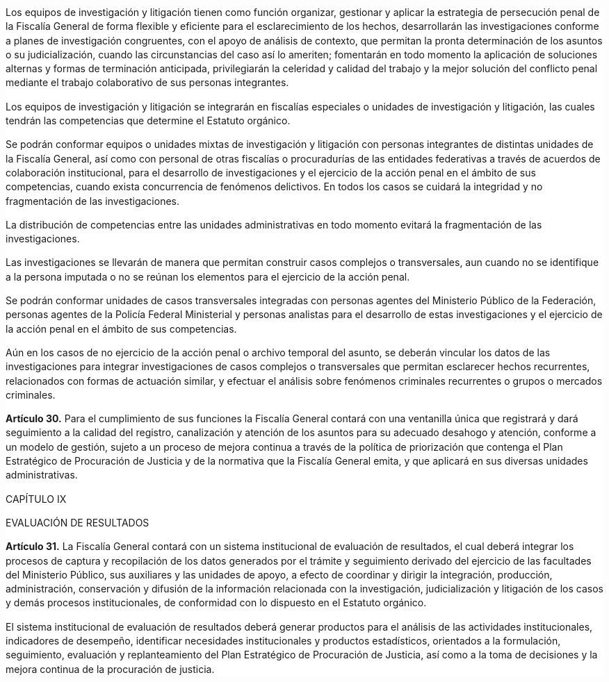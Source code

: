 Los equipos de investigación y litigación tienen como función organizar, gestionar y aplicar la estrategia de persecución penal de la Fiscalía General de forma flexible y eficiente para el esclarecimiento de los hechos, desarrollarán las investigaciones conforme a planes de investigación congruentes, con el apoyo de análisis de contexto, que permitan la pronta determinación de los asuntos o su judicialización, cuando las circunstancias del caso así lo ameriten; fomentarán en todo momento la aplicación de soluciones alternas y formas de terminación anticipada, privilegiarán la celeridad y calidad del trabajo y la mejor solución del conflicto penal mediante el trabajo colaborativo de sus personas integrantes.

Los equipos de investigación y litigación se integrarán en fiscalías especiales o unidades de investigación y litigación, las cuales tendrán las competencias que determine el Estatuto orgánico.

Se podrán conformar equipos o unidades mixtas de investigación y litigación con personas integrantes de distintas unidades de la Fiscalía General, así como con personal de otras fiscalías o procuradurías de las entidades federativas a través de acuerdos de colaboración institucional, para el desarrollo de investigaciones y el ejercicio de la acción penal en el ámbito de sus competencias, cuando exista concurrencia de fenómenos delictivos. En todos los casos se cuidará la integridad y no fragmentación de las investigaciones.

La distribución de competencias entre las unidades administrativas en todo momento evitará la fragmentación de las investigaciones.

Las investigaciones se llevarán de manera que permitan construir casos complejos o transversales, aun cuando no se identifique a la persona imputada o no se reúnan los elementos para el ejercicio de la acción penal.

Se podrán conformar unidades de casos transversales integradas con personas agentes del Ministerio Público de la Federación, personas agentes de la Policía Federal Ministerial y personas analistas para el desarrollo de estas investigaciones y el ejercicio de la acción penal en el ámbito de sus competencias.

Aún en los casos de no ejercicio de la acción penal o archivo temporal del asunto, se deberán vincular los datos de las investigaciones para integrar investigaciones de casos complejos o transversales que permitan esclarecer hechos recurrentes, relacionados con formas de actuación similar, y efectuar el análisis sobre fenómenos criminales recurrentes o grupos o mercados criminales.

**Artículo 30.** Para el cumplimiento de sus funciones la Fiscalía General contará con una ventanilla única que registrará y dará seguimiento a la calidad del registro, canalización y atención de los asuntos para su adecuado desahogo y atención, conforme a un modelo de gestión, sujeto a un proceso de mejora continua a través de la política de priorización que contenga el Plan Estratégico de Procuración de Justicia y de la normativa que la Fiscalía General emita, y que aplicará en sus diversas unidades administrativas.

CAPÍTULO IX

EVALUACIÓN DE RESULTADOS

**Artículo 31.** La Fiscalía General contará con un sistema institucional de evaluación de resultados, el cual deberá integrar los procesos de captura y recopilación de los datos generados por el trámite y seguimiento derivado del ejercicio de las facultades del Ministerio Público, sus auxiliares y las unidades de apoyo, a efecto de coordinar y dirigir la integración, producción, administración, conservación y difusión de la información relacionada con la investigación, judicialización y litigación de los casos y demás procesos institucionales, de conformidad con lo dispuesto en el Estatuto orgánico.

El sistema institucional de evaluación de resultados deberá generar productos para el análisis de las actividades institucionales, indicadores de desempeño, identificar necesidades institucionales y productos estadísticos, orientados a la formulación, seguimiento, evaluación y replanteamiento del Plan Estratégico de Procuración de Justicia, así como a la toma de decisiones y la mejora continua de la procuración de justicia.

